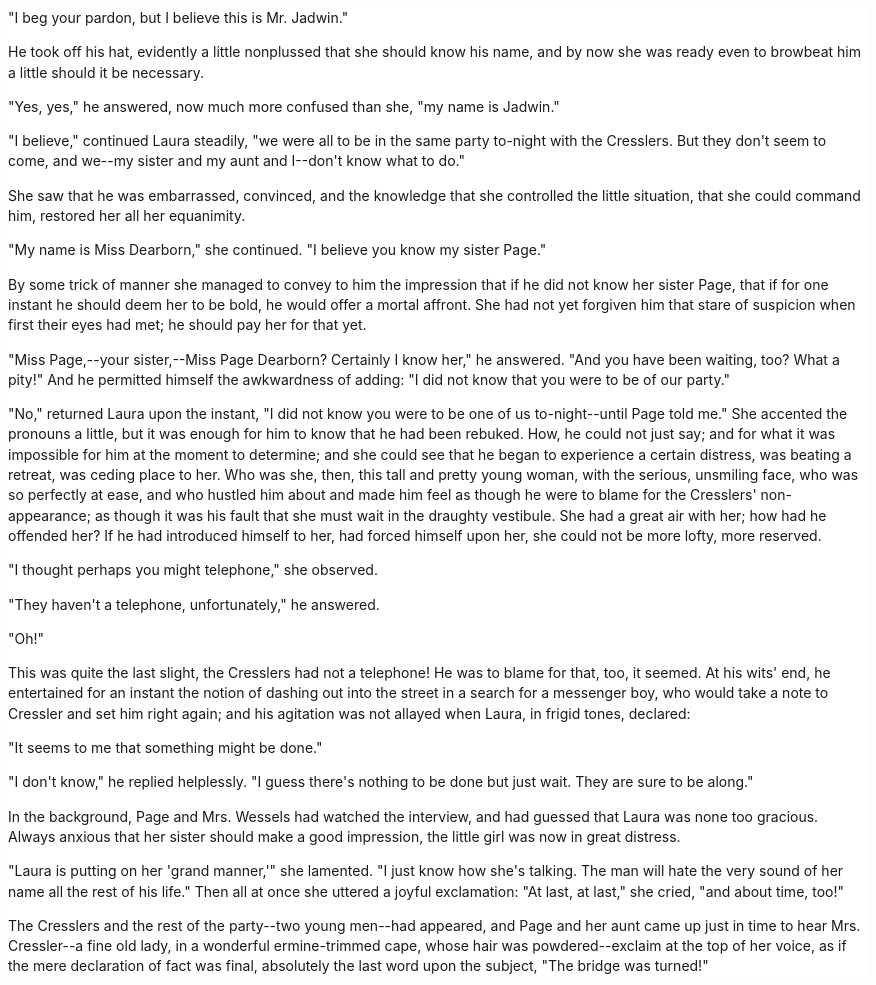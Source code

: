 "I beg your pardon, but I believe this is Mr. Jadwin."

He took off his hat, evidently a little nonplussed that she should know his name, and by now she was ready even to browbeat him a little should it be necessary.

"Yes, yes," he answered, now much more confused than she, "my name is Jadwin."

"I believe," continued Laura steadily, "we were all to be in the same party to-night with the Cresslers. But they don't seem to come, and we--my sister and my aunt and I--don't know what to do."

She saw that he was embarrassed, convinced, and the knowledge that she controlled the little situation, that she could command him, restored her all her equanimity.

"My name is Miss Dearborn," she continued. "I believe you know my sister Page."

By some trick of manner she managed to convey to him the impression that if he did not know her sister Page, that if for one instant he should deem her to be bold, he would offer a mortal affront. She had not yet forgiven him that stare of suspicion when first their eyes had met; he should pay her for that yet.

"Miss Page,--your sister,--Miss Page Dearborn? Certainly I know her," he answered. "And you have been waiting, too? What a pity!" And he permitted himself the awkwardness of adding: "I did not know that you were to be of our party."

"No," returned Laura upon the instant, "I did not know you were to be one of us to-night--until Page told me." She accented the pronouns a little, but it was enough for him to know that he had been rebuked. How, he could not just say; and for what it was impossible for him at the moment to determine; and she could see that he began to experience a certain distress, was beating a retreat, was ceding place to her. Who was she, then, this tall and pretty young woman, with the serious, unsmiling face, who was so perfectly at ease, and who hustled him about and made him feel as though he were to blame for the Cresslers' non-appearance; as though it was his fault that she must wait in the draughty vestibule. She had a great air with her; how had he offended her? If he had introduced himself to her, had forced himself upon her, she could not be more lofty, more reserved.

"I thought perhaps you might telephone," she observed.

"They haven't a telephone, unfortunately," he answered.

"Oh!"

This was quite the last slight, the Cresslers had not a telephone! He was to blame for that, too, it seemed. At his wits' end, he entertained for an instant the notion of dashing out into the street in a search for a messenger boy, who would take a note to Cressler and set him right again; and his agitation was not allayed when Laura, in frigid tones, declared:

"It seems to me that something might be done."

"I don't know," he replied helplessly. "I guess there's nothing to be done but just wait. They are sure to be along."

In the background, Page and Mrs. Wessels had watched the interview, and had guessed that Laura was none too gracious. Always anxious that her sister should make a good impression, the little girl was now in great distress.

"Laura is putting on her 'grand manner,'" she lamented. "I just know how she's talking. The man will hate the very sound of her name all the rest of his life." Then all at once she uttered a joyful exclamation: "At last, at last," she cried, "and about time, too!"

The Cresslers and the rest of the party--two young men--had appeared, and Page and her aunt came up just in time to hear Mrs. Cressler--a fine old lady, in a wonderful ermine-trimmed cape, whose hair was powdered--exclaim at the top of her voice, as if the mere declaration of fact was final, absolutely the last word upon the subject, "The bridge was turned!"
